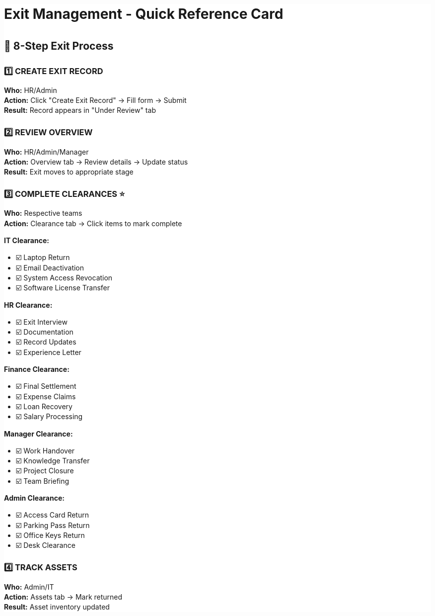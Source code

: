 # Exit Management - Quick Reference Card

## 🚀 8-Step Exit Process

### 1️⃣ CREATE EXIT RECORD
**Who:** HR/Admin  
**Action:** Click "Create Exit Record" → Fill form → Submit  
**Result:** Record appears in "Under Review" tab

### 2️⃣ REVIEW OVERVIEW
**Who:** HR/Admin/Manager  
**Action:** Overview tab → Review details → Update status  
**Result:** Exit moves to appropriate stage

### 3️⃣ COMPLETE CLEARANCES ⭐
**Who:** Respective teams  
**Action:** Clearance tab → Click items to mark complete  

**IT Clearance:**
- ☑️ Laptop Return
- ☑️ Email Deactivation
- ☑️ System Access Revocation
- ☑️ Software License Transfer

**HR Clearance:**
- ☑️ Exit Interview
- ☑️ Documentation
- ☑️ Record Updates
- ☑️ Experience Letter

**Finance Clearance:**
- ☑️ Final Settlement
- ☑️ Expense Claims
- ☑️ Loan Recovery
- ☑️ Salary Processing

**Manager Clearance:**
- ☑️ Work Handover
- ☑️ Knowledge Transfer
- ☑️ Project Closure
- ☑️ Team Briefing

**Admin Clearance:**
- ☑️ Access Card Return
- ☑️ Parking Pass Return
- ☑️ Office Keys Return
- ☑️ Desk Clearance

### 4️⃣ TRACK ASSETS
**Who:** Admin/IT  
**Action:** Assets tab → Mark returned  
**Result:** Asset inventory updated

